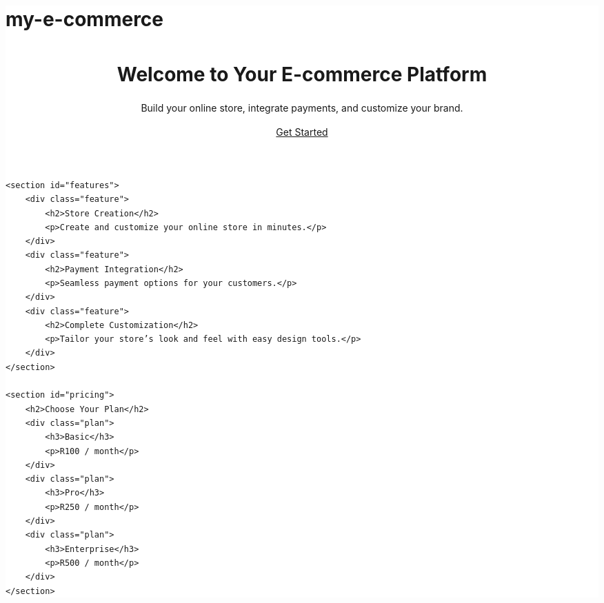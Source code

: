 # my-e-commerce
<!DOCTYPE html>
<html lang="en">
<head>
    <meta charset="UTF-8">
    <meta name="viewport" content="width=device-width, initial-scale=1.0">
    <title>Professional E-commerce Platform</title>
    <link href="https://fonts.googleapis.com/css2?family=Roboto:wght@400;700&display=swap" rel="stylesheet">
    <link rel="stylesheet" href="styles.css">
</head>
<body>
    <header>
        <div class="container">
            <h1>Welcome to Your E-commerce Platform</h1>
            <p>Build your online store, integrate payments, and customize your brand.</p>
            <a href="login.html" class="btn">Get Started</a>
        </div>
    </header>

    <section id="features">
        <div class="feature">
            <h2>Store Creation</h2>
            <p>Create and customize your online store in minutes.</p>
        </div>
        <div class="feature">
            <h2>Payment Integration</h2>
            <p>Seamless payment options for your customers.</p>
        </div>
        <div class="feature">
            <h2>Complete Customization</h2>
            <p>Tailor your store’s look and feel with easy design tools.</p>
        </div>
    </section>

    <section id="pricing">
        <h2>Choose Your Plan</h2>
        <div class="plan">
            <h3>Basic</h3>
            <p>R100 / month</p>
        </div>
        <div class="plan">
            <h3>Pro</h3>
            <p>R250 / month</p>
        </div>
        <div class="plan">
            <h3>Enterprise</h3>
            <p>R500 / month</p>
        </div>
    </section>
